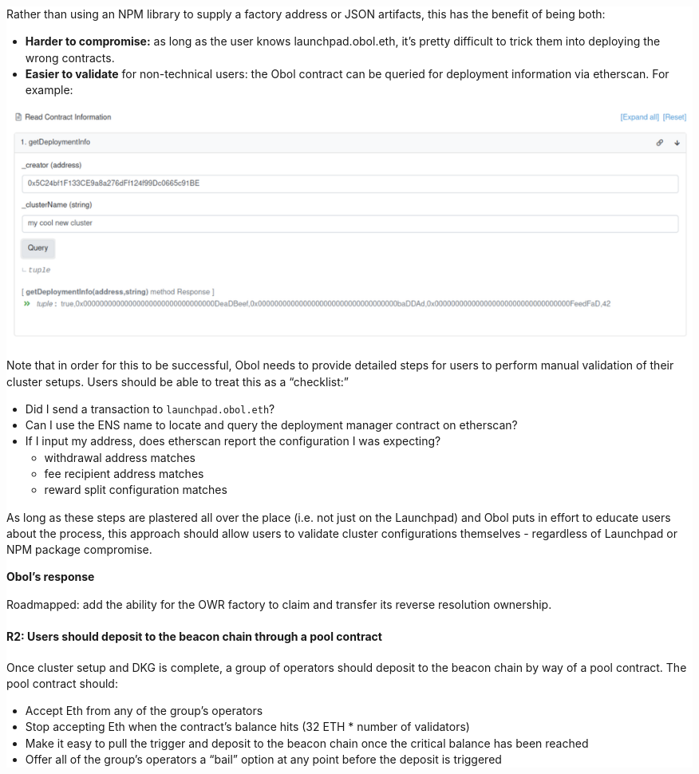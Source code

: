 Rather than using an NPM library to supply a factory address or JSON artifacts, this has the benefit of being both:

* **Harder to compromise:** as long as the user knows launchpad.obol.eth, it’s pretty difficult to trick them into deploying the wrong contracts.
* **Easier to validate** for non-technical users: the Obol contract can be queried for deployment information via etherscan. For example:

![Etherscan Contract View Screenshot](https://github.com/ObolNetwork/obol-docs/blob/main/img/EtherscanContractView.png)

Note that in order for this to be successful, Obol needs to provide detailed steps for users to perform manual validation of their cluster setups. Users should be able to treat this as a “checklist:”

* Did I send a transaction to `launchpad.obol.eth`?
* Can I use the ENS name to locate and query the deployment manager contract on etherscan?
* If I input my address, does etherscan report the configuration I was expecting?
  * withdrawal address matches
  * fee recipient address matches
  * reward split configuration matches

As long as these steps are plastered all over the place (i.e. not just on the Launchpad) and Obol puts in effort to educate users about the process, this approach should allow users to validate cluster configurations themselves - regardless of Launchpad or NPM package compromise.

**Obol’s response**

Roadmapped: add the ability for the OWR factory to claim and transfer its reverse resolution ownership.

#### R2: Users should deposit to the beacon chain through a pool contract

Once cluster setup and DKG is complete, a group of operators should deposit to the beacon chain by way of a pool contract. The pool contract should:

* Accept Eth from any of the group’s operators
* Stop accepting Eth when the contract’s balance hits (32 ETH \* number of validators)
* Make it easy to pull the trigger and deposit to the beacon chain once the critical balance has been reached
* Offer all of the group’s operators a “bail” option at any point before the deposit is triggered

